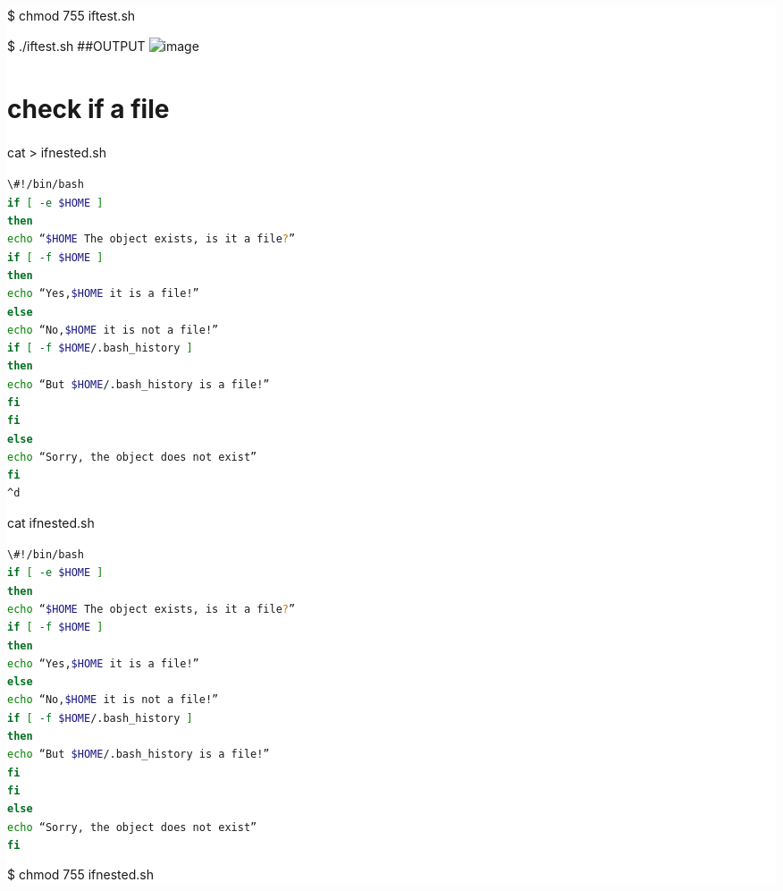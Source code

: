 $ chmod 755 iftest.sh
 
$ ./iftest.sh 
##OUTPUT
![image](https://github.com/user-attachments/assets/0040449b-527a-4c11-a896-8dd410944f81)

# check if a file
cat > ifnested.sh 
```bash
\#!/bin/bash
if [ -e $HOME ]
then
echo “$HOME The object exists, is it a file?”
if [ -f $HOME ]
then
echo “Yes,$HOME it is a file!”
else
echo “No,$HOME it is not a file!”
if [ -f $HOME/.bash_history ]
then
echo “But $HOME/.bash_history is a file!”
fi
fi
else
echo “Sorry, the object does not exist”
fi
^d
```

cat ifnested.sh 
```bash
\#!/bin/bash
if [ -e $HOME ]
then
echo “$HOME The object exists, is it a file?”
if [ -f $HOME ]
then
echo “Yes,$HOME it is a file!”
else
echo “No,$HOME it is not a file!”
if [ -f $HOME/.bash_history ]
then
echo “But $HOME/.bash_history is a file!”
fi
fi
else
echo “Sorry, the object does not exist”
fi
```

$ chmod 755 ifnested.sh
 